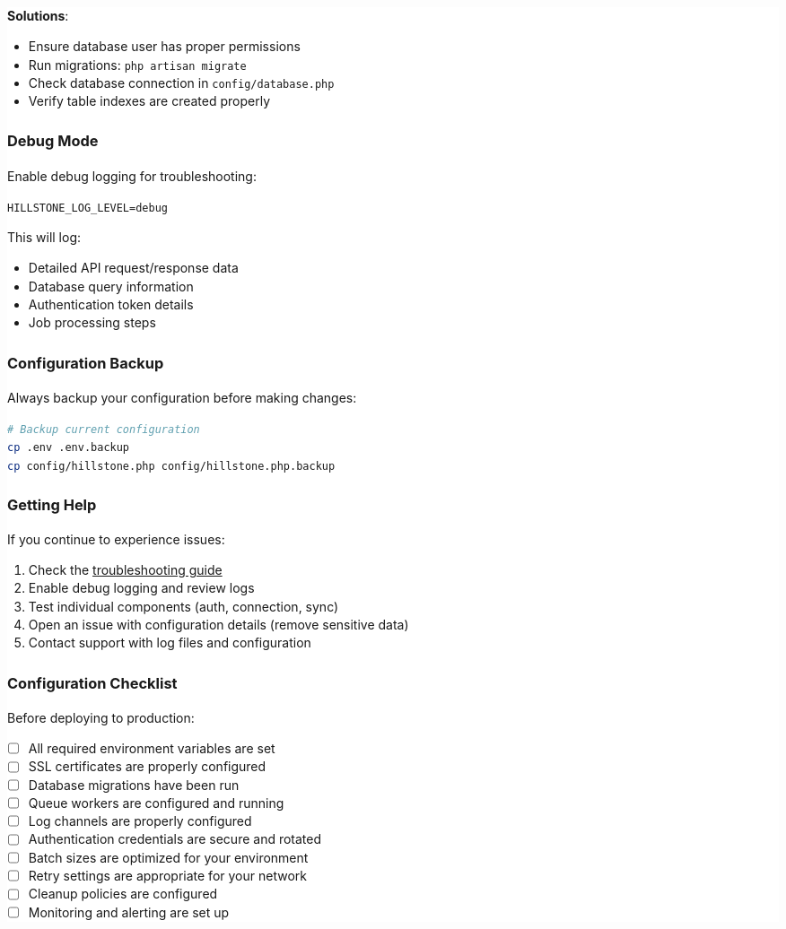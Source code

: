 **Solutions**:
- Ensure database user has proper permissions
- Run migrations: `php artisan migrate`
- Check database connection in `config/database.php`
- Verify table indexes are created properly

### Debug Mode

Enable debug logging for troubleshooting:

```env
HILLSTONE_LOG_LEVEL=debug
```

This will log:
- Detailed API request/response data
- Database query information
- Authentication token details
- Job processing steps

### Configuration Backup

Always backup your configuration before making changes:

```bash
# Backup current configuration
cp .env .env.backup
cp config/hillstone.php config/hillstone.php.backup
```

### Getting Help

If you continue to experience issues:

1. Check the [troubleshooting guide](troubleshooting.md)
2. Enable debug logging and review logs
3. Test individual components (auth, connection, sync)
4. Open an issue with configuration details (remove sensitive data)
5. Contact support with log files and configuration

### Configuration Checklist

Before deploying to production:

- [ ] All required environment variables are set
- [ ] SSL certificates are properly configured
- [ ] Database migrations have been run
- [ ] Queue workers are configured and running
- [ ] Log channels are properly configured
- [ ] Authentication credentials are secure and rotated
- [ ] Batch sizes are optimized for your environment
- [ ] Retry settings are appropriate for your network
- [ ] Cleanup policies are configured
- [ ] Monitoring and alerting are set up